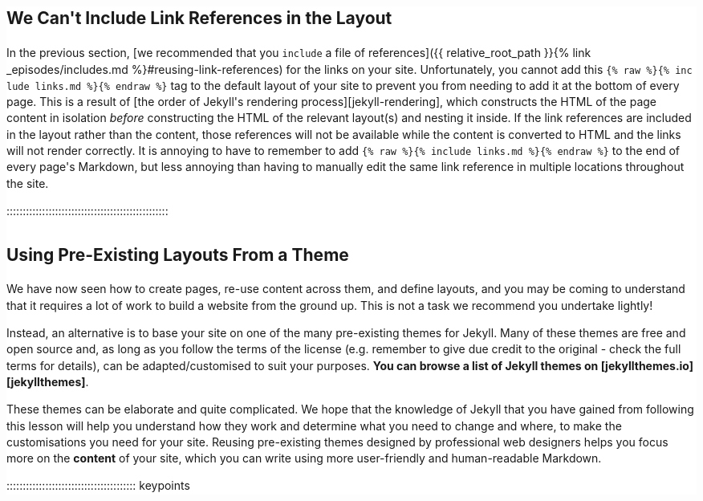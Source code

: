 ## We Can't Include Link References in the Layout

In the previous section,
[we recommended that you `include` a file of references]({{ relative\_root\_path }}{% link \_episodes/includes.md %}#reusing-link-references)
for the links on your site.
Unfortunately, you cannot add this `{% raw %}{% include links.md %}{% endraw %}`
tag to the default layout of your site to prevent you from needing to
add it at the bottom of every page.
This is a result of [the order of Jekyll's rendering process][jekyll-rendering],
which constructs the HTML of the page content in isolation
*before* constructing the HTML of the relevant layout(s) and nesting it inside.
If the link references are included in the layout rather than the content,
those references will not be available while the content is converted to HTML
and the links will not render correctly.
It is annoying to have to remember to add
`{% raw %}{% include links.md %}{% endraw %}`
to the end of every page's Markdown,
but less annoying than having to manually edit the same link reference in
multiple locations throughout the site.

::::::::::::::::::::::::::::::::::::::::::::::::::

## Using Pre-Existing Layouts From a Theme

We have now seen how to create pages,
re-use content across them,
and define layouts,
and you may be coming to understand that it requires a lot of work
to build a website from the ground up.
This is not a task we recommend you undertake lightly!

Instead, an alternative is to base your site on one of
the many pre-existing themes for Jekyll.
Many of these themes are free and open source and,
as long as you follow the terms of the license
(e.g. remember to give due credit to the original -
check the full terms for details),
can be adapted/customised to suit your purposes.
**You can browse a list of Jekyll themes on [jekyllthemes.io][jekyllthemes]**.

These themes can be elaborate and quite complicated.
We hope that the knowledge of Jekyll that you have gained from
following this lesson will help you understand how they work
and determine what you need to change and where, to make the customisations
you need for your site.
Reusing pre-existing themes designed by professional web designers helps you
focus more on the **content** of your site, which you can write using
more user-friendly and human-readable Markdown.



:::::::::::::::::::::::::::::::::::::::: keypoints
